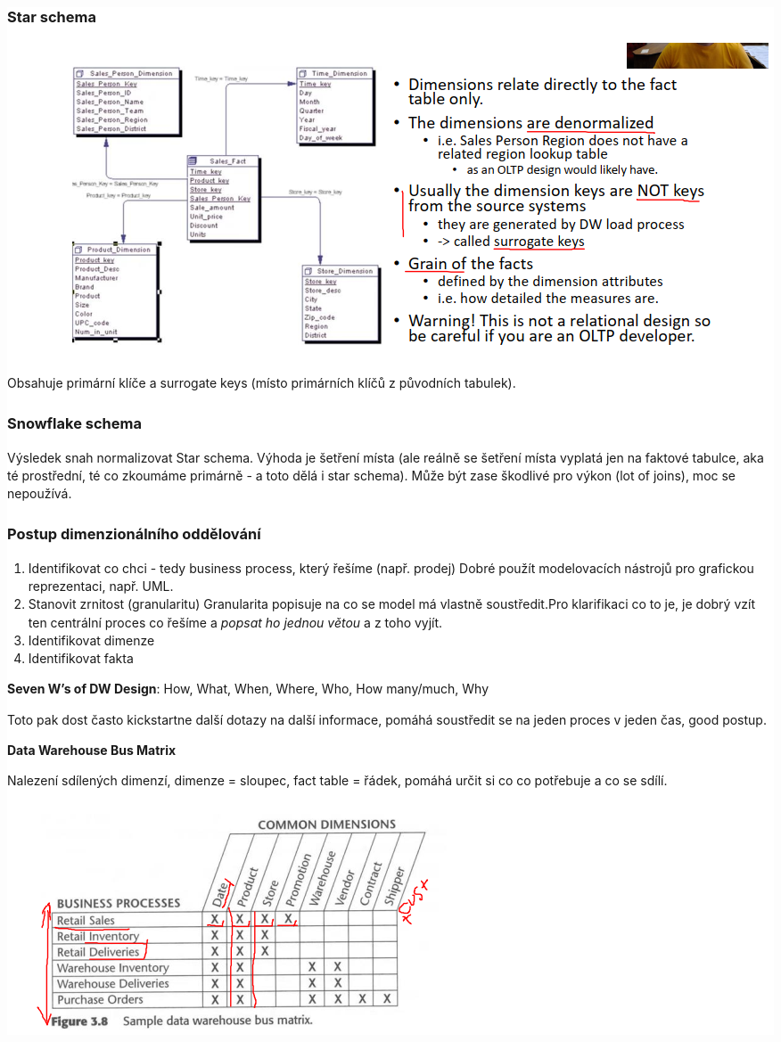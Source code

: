 ### Star schema

![image-20210923104729301](img_src/image-20210923104729301.png)

Obsahuje primární klíče a surrogate keys (místo primárních klíčů z původních tabulek).

### Snowflake schema

Výsledek snah normalizovat Star schema. Výhoda je šetření místa (ale reálně se šetření místa vyplatá jen na faktové tabulce, aka té prostřední, té co zkoumáme primárně - a toto dělá i star schema). Může být zase škodlivé pro výkon (lot of joins), moc se nepoužívá.

### Postup dimenzionálního oddělování

1. Identifikovat co chci - tedy business process, který řešíme (např. prodej)
   Dobré použít modelovacích nástrojů pro grafickou reprezentaci, např. UML.
2. Stanovit zrnitost (granularitu)
   Granularita popisuje na co se model má vlastně soustředit.Pro klarifikaci co to je, je dobrý vzít ten centrální proces co řešíme a *popsat ho jednou větou* a z toho vyjít. 
3. Identifikovat dimenze
4. Identifikovat fakta

**Seven W’s of DW Design**: How, What, When, Where, Who, How many/much, Why

Toto pak dost často kickstartne další dotazy na další informace, pomáhá soustředit se na jeden proces v jeden čas, good postup.

**Data Warehouse Bus Matrix**

Nalezení sdílených dimenzí, dimenze = sloupec, fact table = řádek, pomáhá určit si co co potřebuje a co se sdílí.

![image-20210923110222625](img_src/image-20210923110222625.png)

